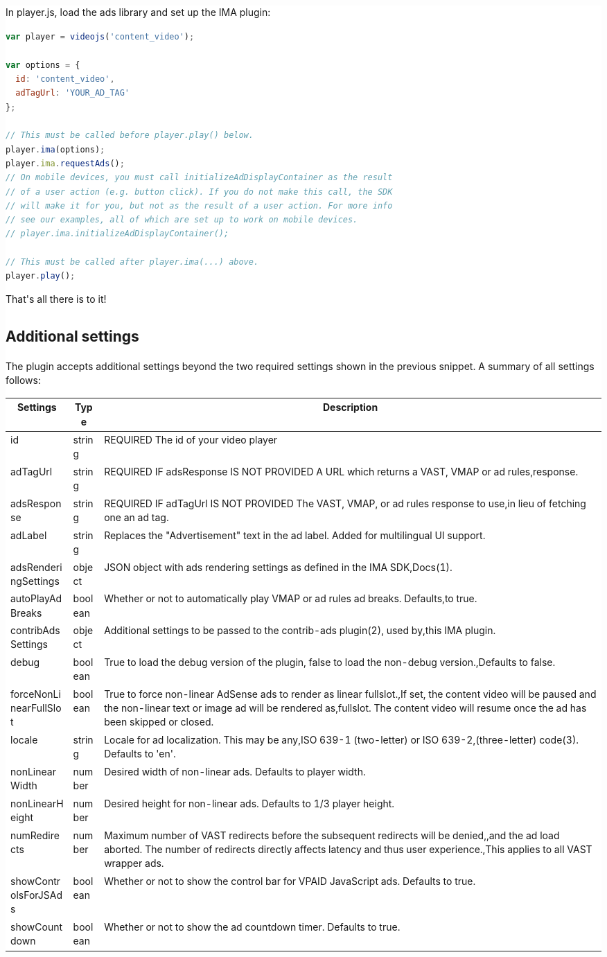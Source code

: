 In player.js, load the ads library and set up the IMA plugin:

```javascript
var player = videojs('content_video');

var options = {
  id: 'content_video',
  adTagUrl: 'YOUR_AD_TAG'
};

// This must be called before player.play() below.
player.ima(options);
player.ima.requestAds();
// On mobile devices, you must call initializeAdDisplayContainer as the result
// of a user action (e.g. button click). If you do not make this call, the SDK
// will make it for you, but not as the result of a user action. For more info
// see our examples, all of which are set up to work on mobile devices.
// player.ima.initializeAdDisplayContainer();

// This must be called after player.ima(...) above.
player.play();
```

That's all there is to it!

## Additional settings
The plugin accepts additional settings beyond the two required settings shown in the previous snippet. A summary of all settings follows:


| Settings               | Type         | Description                                                                                                                                                                                                                                         |
|------------------------|--------------|-----------------------------------------------------------------------------------------------------------------------------------------------------------------------------------------------------------------------------------------------------|
| id                     | string       | REQUIRED The id of your video player                                                                                                                                                                                                                |
| adTagUrl               | string       | REQUIRED IF adsResponse IS NOT PROVIDED A URL which returns a VAST, VMAP or ad rules,response.                                                                                                                                                      |
| adsResponse            | string       | REQUIRED IF adTagUrl IS NOT PROVIDED The VAST, VMAP, or ad rules response to use,in lieu of fetching one an ad tag.                                                                                                                                 |
| adLabel                | string       | Replaces the "Advertisement" text in the ad label. Added for multilingual UI support.                                                                                                                                                               |
| adsRenderingSettings   | object       | JSON object with ads rendering settings as defined in the IMA SDK,Docs(1).                                                                                                                                                                          |
| autoPlayAdBreaks       | boolean      | Whether or not to automatically play VMAP or ad rules ad breaks. Defaults,to true.                                                                                                                                                                  |
| contribAdsSettings     | object       | Additional settings to be passed to the contrib-ads plugin(2), used by,this IMA plugin.                                                                                                                                                             |
| debug                  | boolean      | True to load the debug version of the plugin, false to load the non-debug version.,Defaults to false.                                                                                                                                               |
| forceNonLinearFullSlot | boolean      | True to force non-linear AdSense ads to render as linear fullslot.,If set, the content video will be paused and the non-linear text or image ad will be rendered as,fullslot. The content video will resume once the ad has been skipped or closed. |
| locale                 | string       | Locale for ad localization. This may be any,ISO 639-1 (two-letter) or ISO 639-2,(three-letter) code(3). Defaults to 'en'.                                                                                                                           |
| nonLinearWidth         | number       | Desired width of non-linear ads. Defaults to player width.                                                                                                                                                                                          |
| nonLinearHeight        | number       | Desired height for non-linear ads. Defaults to 1/3 player height.                                                                                                                                                                                   |
| numRedirects           | number       | Maximum number of VAST redirects before the subsequent redirects will be denied,,and the ad load aborted. The number of redirects directly affects latency and thus user experience.,This applies to all VAST wrapper ads.                          |
| showControlsForJSAds   | boolean      | Whether or not to show the control bar for VPAID JavaScript ads. Defaults to true.                                                                                                                                                                  |
| showCountdown          | boolean      | Whether or not to show the ad countdown timer. Defaults to true.                                                                                                                                                                                    |